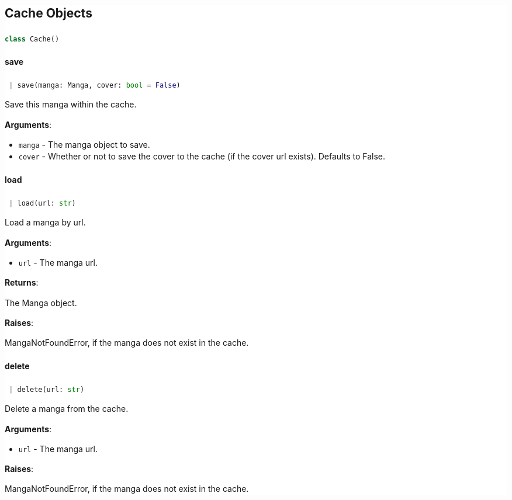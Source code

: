 <a name="tankobon.core.Cache"></a>
## Cache Objects

```python
class Cache()
```

<a name="tankobon.core.Cache.save"></a>
#### save

```python
 | save(manga: Manga, cover: bool = False)
```

Save this manga within the cache.

**Arguments**:

- `manga` - The manga object to save.
- `cover` - Whether or not to save the cover to the cache (if the cover url exists).
  Defaults to False.

<a name="tankobon.core.Cache.load"></a>
#### load

```python
 | load(url: str)
```

Load a manga by url.

**Arguments**:

- `url` - The manga url.
  

**Returns**:

  The Manga object.
  

**Raises**:

  MangaNotFoundError, if the manga does not exist in the cache.

<a name="tankobon.core.Cache.delete"></a>
#### delete

```python
 | delete(url: str)
```

Delete a manga from the cache.

**Arguments**:

- `url` - The manga url.
  

**Raises**:

  MangaNotFoundError, if the manga does not exist in the cache.
